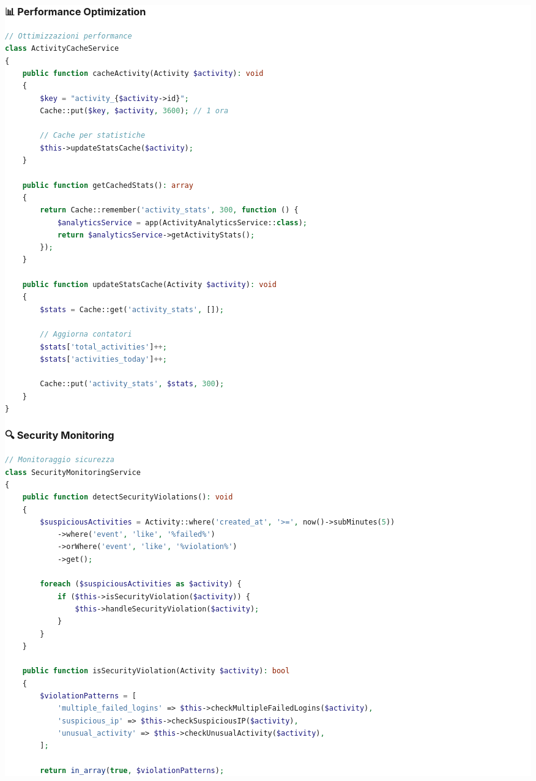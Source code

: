 ### 📊 **Performance Optimization**
```php
// Ottimizzazioni performance
class ActivityCacheService
{
    public function cacheActivity(Activity $activity): void
    {
        $key = "activity_{$activity->id}";
        Cache::put($key, $activity, 3600); // 1 ora
        
        // Cache per statistiche
        $this->updateStatsCache($activity);
    }
    
    public function getCachedStats(): array
    {
        return Cache::remember('activity_stats', 300, function () {
            $analyticsService = app(ActivityAnalyticsService::class);
            return $analyticsService->getActivityStats();
        });
    }
    
    public function updateStatsCache(Activity $activity): void
    {
        $stats = Cache::get('activity_stats', []);
        
        // Aggiorna contatori
        $stats['total_activities']++;
        $stats['activities_today']++;
        
        Cache::put('activity_stats', $stats, 300);
    }
}
```

### 🔍 **Security Monitoring**
```php
// Monitoraggio sicurezza
class SecurityMonitoringService
{
    public function detectSecurityViolations(): void
    {
        $suspiciousActivities = Activity::where('created_at', '>=', now()->subMinutes(5))
            ->where('event', 'like', '%failed%')
            ->orWhere('event', 'like', '%violation%')
            ->get();
        
        foreach ($suspiciousActivities as $activity) {
            if ($this->isSecurityViolation($activity)) {
                $this->handleSecurityViolation($activity);
            }
        }
    }
    
    public function isSecurityViolation(Activity $activity): bool
    {
        $violationPatterns = [
            'multiple_failed_logins' => $this->checkMultipleFailedLogins($activity),
            'suspicious_ip' => $this->checkSuspiciousIP($activity),
            'unusual_activity' => $this->checkUnusualActivity($activity),
        ];
        
        return in_array(true, $violationPatterns);
```